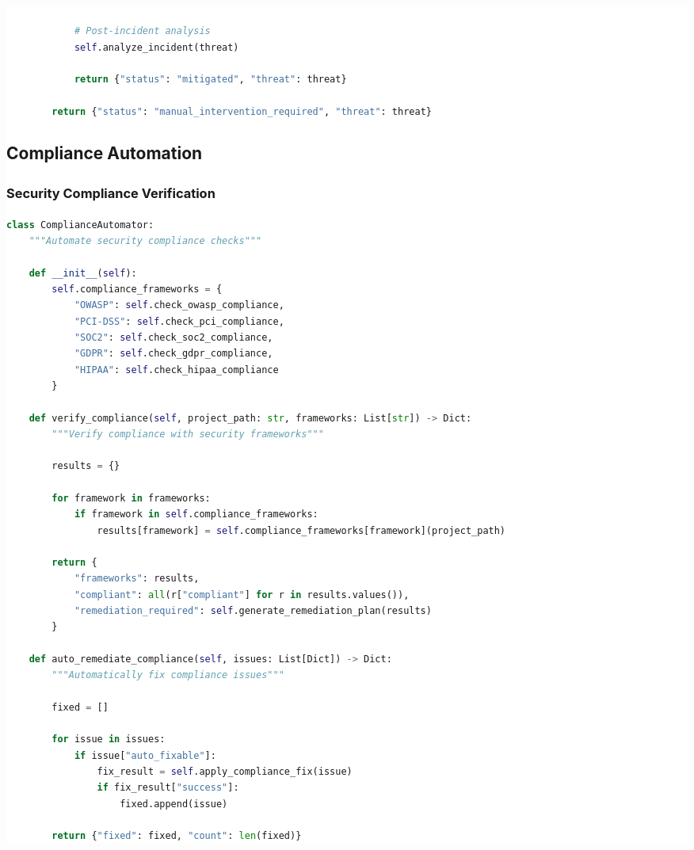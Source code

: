   ```python

              # Post-incident analysis
              self.analyze_incident(threat)

              return {"status": "mitigated", "threat": threat}

          return {"status": "manual_intervention_required", "threat": threat}
  ```

  ## Compliance Automation

  ### Security Compliance Verification
  ```python
  class ComplianceAutomator:
      """Automate security compliance checks"""

      def __init__(self):
          self.compliance_frameworks = {
              "OWASP": self.check_owasp_compliance,
              "PCI-DSS": self.check_pci_compliance,
              "SOC2": self.check_soc2_compliance,
              "GDPR": self.check_gdpr_compliance,
              "HIPAA": self.check_hipaa_compliance
          }

      def verify_compliance(self, project_path: str, frameworks: List[str]) -> Dict:
          """Verify compliance with security frameworks"""

          results = {}

          for framework in frameworks:
              if framework in self.compliance_frameworks:
                  results[framework] = self.compliance_frameworks[framework](project_path)

          return {
              "frameworks": results,
              "compliant": all(r["compliant"] for r in results.values()),
              "remediation_required": self.generate_remediation_plan(results)
          }

      def auto_remediate_compliance(self, issues: List[Dict]) -> Dict:
          """Automatically fix compliance issues"""

          fixed = []

          for issue in issues:
              if issue["auto_fixable"]:
                  fix_result = self.apply_compliance_fix(issue)
                  if fix_result["success"]:
                      fixed.append(issue)

          return {"fixed": fixed, "count": len(fixed)}
  ```
